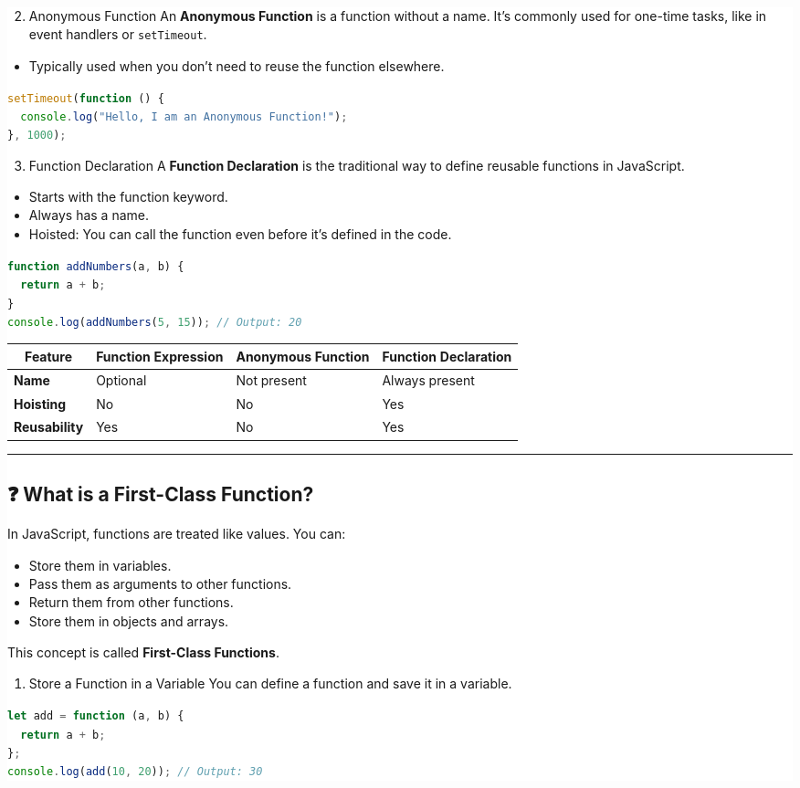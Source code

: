 2. Anonymous Function
   An **Anonymous Function** is a function without a name. It’s commonly used for one-time tasks, like in event handlers or `setTimeout`.

- Typically used when you don’t need to reuse the function elsewhere.

```javascript
setTimeout(function () {
  console.log("Hello, I am an Anonymous Function!");
}, 1000);
```

3. Function Declaration
   A **Function Declaration** is the traditional way to define reusable functions in JavaScript.

- Starts with the function keyword.
- Always has a name.
- Hoisted: You can call the function even before it’s defined in the code.

```javascript
function addNumbers(a, b) {
  return a + b;
}
console.log(addNumbers(5, 15)); // Output: 20
```

| Feature         | Function Expression | Anonymous Function | Function Declaration |
| --------------- | ------------------- | ------------------ | -------------------- |
| **Name**        | Optional            | Not present        | Always present       |
| **Hoisting**    | No                  | No                 | Yes                  |
| **Reusability** | Yes                 | No                 | Yes                  |

---

## ❓ What is a First-Class Function?

In JavaScript, functions are treated like values. You can:

- Store them in variables.
- Pass them as arguments to other functions.
- Return them from other functions.
- Store them in objects and arrays.

This concept is called **First-Class Functions**.

1. Store a Function in a Variable
   You can define a function and save it in a variable.

```javascript
let add = function (a, b) {
  return a + b;
};
console.log(add(10, 20)); // Output: 30
```
